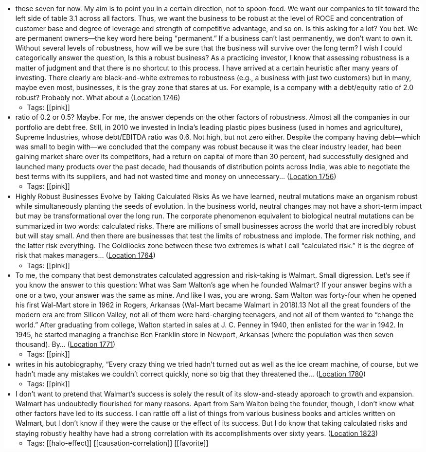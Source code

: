 - these seven for now. My aim is to point you in a certain direction, not to spoon-feed. We want our companies to tilt toward the left side of table 3.1 across all factors. Thus, we want the business to be robust at the level of ROCE and concentration of customer base and degree of leverage and strength of competitive advantage, and so on. Is this asking for a lot? You bet. We are permanent owners—the key word here being “permanent.” If a business can’t last permanently, we don’t want to own it. Without several levels of robustness, how will we be sure that the business will survive over the long term? I wish I could categorically answer the question, Is this a robust business? As a practicing investor, I know that assessing robustness is a matter of judgment and that there is no shortcut to this process. I have arrived at a certain heuristic after many years of investing. There clearly are black-and-white extremes to robustness (e.g., a business with just two customers) but in many, maybe even most, businesses, it is the gray zone that stares at us. For example, is a company with a debt/equity ratio of 2.0 robust? Probably not. What about a ([Location 1746](https://readwise.io/to_kindle?action=open&asin=B0BG99WS31&location=1746))
    - Tags: [[pink]] 
- ratio of 0.2 or 0.5? Maybe. For me, the answer depends on the other factors of robustness. Almost all the companies in our portfolio are debt free. Still, in 2010 we invested in India’s leading plastic pipes business (used in homes and agriculture), Supreme Industries, whose debt/EBITDA ratio was 0.6. Not high, but not zero either. Despite the company having debt—which was small to begin with—we concluded that the company was robust because it was the clear industry leader, had been gaining market share over its competitors, had a return on capital of more than 30 percent, had successfully designed and launched many products over the past decade, had thousands of distribution points across India, was able to negotiate the best terms with its suppliers, and had not wasted time and money on unnecessary… ([Location 1756](https://readwise.io/to_kindle?action=open&asin=B0BG99WS31&location=1756))
    - Tags: [[pink]] 
- Highly Robust Businesses Evolve by Taking Calculated Risks As we have learned, neutral mutations make an organism robust while simultaneously planting the seeds of evolution. In the business world, neutral changes may not have a short-term impact but may be transformational over the long run. The corporate phenomenon equivalent to biological neutral mutations can be summarized in two words: calculated risks. There are millions of small businesses across the world that are incredibly robust but will stay small. And then there are businesses that test the limits of robustness and implode. The former risk nothing, and the latter risk everything. The Goldilocks zone between these two extremes is what I call “calculated risk.” It is the degree of risk that makes managers… ([Location 1764](https://readwise.io/to_kindle?action=open&asin=B0BG99WS31&location=1764))
    - Tags: [[pink]] 
- To me, the company that best demonstrates calculated aggression and risk-taking is Walmart. Small digression. Let’s see if you know the answer to this question: What was Sam Walton’s age when he founded Walmart? If your answer begins with a one or a two, your answer was the same as mine. And like I was, you are wrong. Sam Walton was forty-four when he opened his first Wal-Mart store in 1962 in Rogers, Arkansas (Wal-Mart became Walmart in 2018).13 Not all the great founders of the modern era are from Silicon Valley, not all of them were hard-charging teenagers, and not all of them wanted to “change the world.” After graduating from college, Walton started in sales at J. C. Penney in 1940, then enlisted for the war in 1942. In 1945, he started managing a franchise Ben Franklin store in Newport, Arkansas (where the population was then seven thousand). By… ([Location 1771](https://readwise.io/to_kindle?action=open&asin=B0BG99WS31&location=1771))
    - Tags: [[pink]] 
- writes in his autobiography, “Every crazy thing we tried hadn’t turned out as well as the ice cream machine, of course, but we hadn’t made any mistakes we couldn’t correct quickly, none so big that they threatened the… ([Location 1780](https://readwise.io/to_kindle?action=open&asin=B0BG99WS31&location=1780))
    - Tags: [[pink]] 
- I don’t want to pretend that Walmart’s success is solely the result of its slow-and-steady approach to growth and expansion. Walmart has undoubtedly flourished for many reasons. Apart from Sam Walton being the founder, though, I don’t know what other factors have led to its success. I can rattle off a list of things from various business books and articles written on Walmart, but I don’t know if they were the cause or the effect of its success. But I do know that taking calculated risks and staying robustly healthy have had a strong correlation with its accomplishments over sixty years. ([Location 1823](https://readwise.io/to_kindle?action=open&asin=B0BG99WS31&location=1823))
    - Tags: [[halo-effect]] [[causation-correlation]] [[favorite]] 